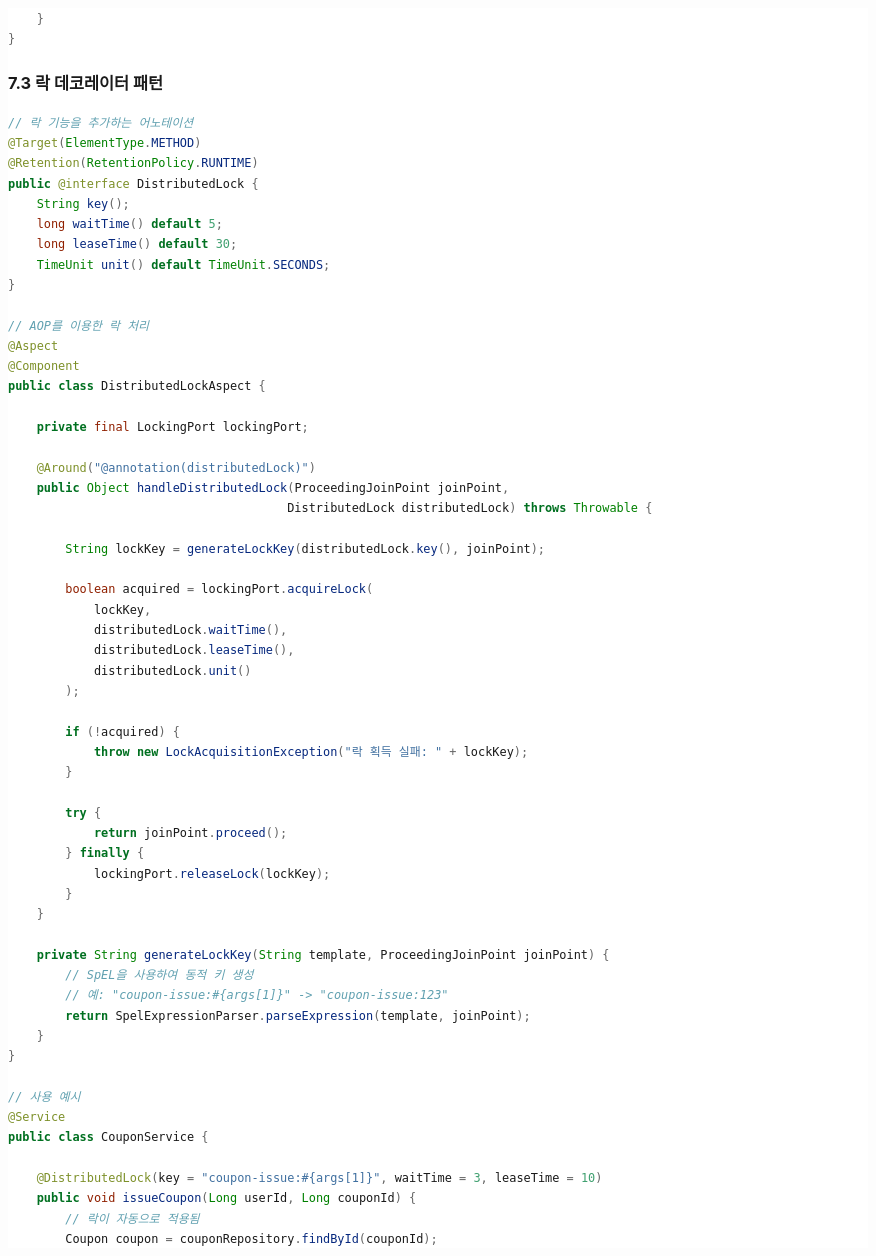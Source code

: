 ```java
    }
}
```

### 7.3 락 데코레이터 패턴

```java
// 락 기능을 추가하는 어노테이션
@Target(ElementType.METHOD)
@Retention(RetentionPolicy.RUNTIME)
public @interface DistributedLock {
    String key();
    long waitTime() default 5;
    long leaseTime() default 30;
    TimeUnit unit() default TimeUnit.SECONDS;
}

// AOP를 이용한 락 처리
@Aspect
@Component
public class DistributedLockAspect {
    
    private final LockingPort lockingPort;
    
    @Around("@annotation(distributedLock)")
    public Object handleDistributedLock(ProceedingJoinPoint joinPoint, 
                                       DistributedLock distributedLock) throws Throwable {
        
        String lockKey = generateLockKey(distributedLock.key(), joinPoint);
        
        boolean acquired = lockingPort.acquireLock(
            lockKey, 
            distributedLock.waitTime(), 
            distributedLock.leaseTime(), 
            distributedLock.unit()
        );
        
        if (!acquired) {
            throw new LockAcquisitionException("락 획득 실패: " + lockKey);
        }
        
        try {
            return joinPoint.proceed();
        } finally {
            lockingPort.releaseLock(lockKey);
        }
    }
    
    private String generateLockKey(String template, ProceedingJoinPoint joinPoint) {
        // SpEL을 사용하여 동적 키 생성
        // 예: "coupon-issue:#{args[1]}" -> "coupon-issue:123"
        return SpelExpressionParser.parseExpression(template, joinPoint);
    }
}

// 사용 예시
@Service
public class CouponService {
    
    @DistributedLock(key = "coupon-issue:#{args[1]}", waitTime = 3, leaseTime = 10)
    public void issueCoupon(Long userId, Long couponId) {
        // 락이 자동으로 적용됨
        Coupon coupon = couponRepository.findById(couponId);
```